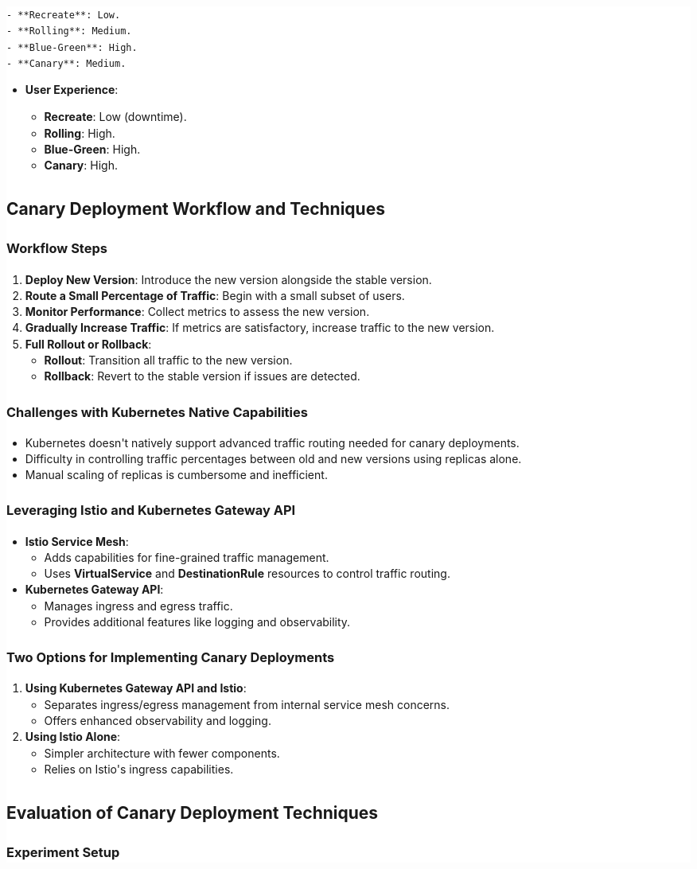     - **Recreate**: Low.
    - **Rolling**: Medium.
    - **Blue-Green**: High.
    - **Canary**: Medium.
- **User Experience**:
    
    - **Recreate**: Low (downtime).
    - **Rolling**: High.
    - **Blue-Green**: High.
    - **Canary**: High.

## Canary Deployment Workflow and Techniques

### Workflow Steps

1. **Deploy New Version**: Introduce the new version alongside the stable version.
2. **Route a Small Percentage of Traffic**: Begin with a small subset of users.
3. **Monitor Performance**: Collect metrics to assess the new version.
4. **Gradually Increase Traffic**: If metrics are satisfactory, increase traffic to the new version.
5. **Full Rollout or Rollback**:
    - **Rollout**: Transition all traffic to the new version.
    - **Rollback**: Revert to the stable version if issues are detected.

### Challenges with Kubernetes Native Capabilities

- Kubernetes doesn't natively support advanced traffic routing needed for canary deployments.
- Difficulty in controlling traffic percentages between old and new versions using replicas alone.
- Manual scaling of replicas is cumbersome and inefficient.

### Leveraging Istio and Kubernetes Gateway API

- **Istio Service Mesh**:
    - Adds capabilities for fine-grained traffic management.
    - Uses **VirtualService** and **DestinationRule** resources to control traffic routing.
- **Kubernetes Gateway API**:
    - Manages ingress and egress traffic.
    - Provides additional features like logging and observability.

### Two Options for Implementing Canary Deployments

1. **Using Kubernetes Gateway API and Istio**:
    - Separates ingress/egress management from internal service mesh concerns.
    - Offers enhanced observability and logging.
2. **Using Istio Alone**:
    - Simpler architecture with fewer components.
    - Relies on Istio's ingress capabilities.

## Evaluation of Canary Deployment Techniques

### Experiment Setup
